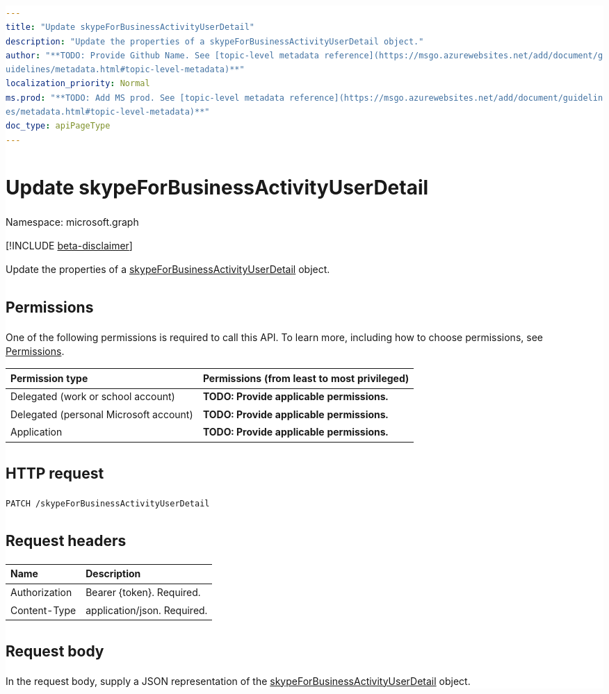 ```yaml
---
title: "Update skypeForBusinessActivityUserDetail"
description: "Update the properties of a skypeForBusinessActivityUserDetail object."
author: "**TODO: Provide Github Name. See [topic-level metadata reference](https://msgo.azurewebsites.net/add/document/guidelines/metadata.html#topic-level-metadata)**"
localization_priority: Normal
ms.prod: "**TODO: Add MS prod. See [topic-level metadata reference](https://msgo.azurewebsites.net/add/document/guidelines/metadata.html#topic-level-metadata)**"
doc_type: apiPageType
---
```


# Update skypeForBusinessActivityUserDetail
Namespace: microsoft.graph

[!INCLUDE [beta-disclaimer](../../includes/beta-disclaimer.md)]

Update the properties of a [skypeForBusinessActivityUserDetail](../resources/skypeforbusinessactivityuserdetail.md) object.

## Permissions
One of the following permissions is required to call this API. To learn more, including how to choose permissions, see [Permissions](/graph/permissions-reference).

|Permission type|Permissions (from least to most privileged)|
|:---|:---|
|Delegated (work or school account)|**TODO: Provide applicable permissions.**|
|Delegated (personal Microsoft account)|**TODO: Provide applicable permissions.**|
|Application|**TODO: Provide applicable permissions.**|

## HTTP request


``` http
PATCH /skypeForBusinessActivityUserDetail
```

## Request headers
|Name|Description|
|:---|:---|
|Authorization|Bearer {token}. Required.|
|Content-Type|application/json. Required.|

## Request body
In the request body, supply a JSON representation of the [skypeForBusinessActivityUserDetail](../resources/skypeforbusinessactivityuserdetail.md) object.
